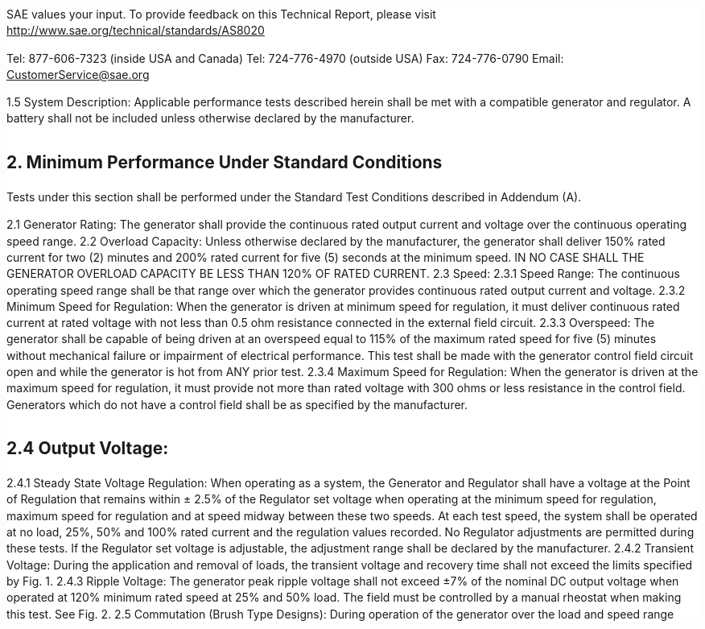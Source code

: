  SAE values your input. To provide feedback on this Technical Report, please visit  
http://www.sae.org/technical/standards/AS8020

Tel:        877-606-7323 (inside USA and Canada) 
Tel:        724-776-4970 (outside USA) Fax:       724-776-0790 Email:    CustomerService@sae.org 
 
1.5
System Description: Applicable performance tests described herein shall be met with a compatible 
generator and regulator. A battery shall not be included unless otherwise declared by the manufacturer.

## 2.   Minimum Performance Under Standard Conditions

Tests under this section shall be performed under the Standard Test Conditions described in Addendum (A).

2.1
Generator Rating: The generator shall provide the continuous rated output current and voltage over the 
continuous operating speed range.
2.2
Overload Capacity: Unless otherwise declared by the manufacturer, the generator shall deliver 150% 
rated current for two (2) minutes and 200% rated current for five (5) seconds at the minimum speed. IN NO CASE SHALL THE GENERATOR OVERLOAD CAPACITY BE LESS THAN 120% OF RATED CURRENT.
2.3
Speed:
2.3.1
Speed Range: The continuous operating speed range shall be that range over which the generator 
provides continuous rated output current and voltage.
2.3.2
Minimum Speed for Regulation: When the generator is driven at minimum speed for regulation, it must 
deliver continuous rated current at rated voltage with not less than 0.5 ohm resistance connected in the external field circuit.
2.3.3
Overspeed: The generator shall be capable of being driven at an overspeed equal to 115% of the 
maximum rated speed for five (5) minutes without mechanical failure or impairment of electrical performance. This test shall be made with the generator control field circuit open and while the generator is hot from ANY prior test.
2.3.4
Maximum Speed for Regulation: When the generator is driven at the maximum speed for regulation, it 
must provide not more than rated voltage with 300 ohms or less resistance in the control field. Generators which do not have a control field shall be as specified by the manufacturer.

## 2.4 Output Voltage:

2.4.1
Steady State Voltage Regulation: When operating as a system, the Generator and Regulator shall have 
a voltage at the Point of Regulation that remains within ± 2.5% of the Regulator set voltage when operating at the minimum speed for regulation, maximum speed for regulation and at speed midway between these two speeds. At each test speed, the system shall be operated at no load, 25%, 50% and 100% rated current and the regulation values recorded. No Regulator adjustments are permitted during 
these tests. If the Regulator set voltage is adjustable, the adjustment range shall be declared by the manufacturer.
2.4.2
Transient Voltage: During the application and removal of loads, the transient voltage and recovery time 
shall not exceed the limits specified by Fig. 1.
2.4.3
Ripple Voltage: The generator peak ripple voltage shall not exceed ±7% of the nominal DC output 
voltage when operated at 120% minimum rated speed at 25% and 50% load. The field must be controlled by a manual rheostat when making this test. See Fig. 2.
2.5
Commutation (Brush Type Designs): During operation of the generator over the load and speed range 